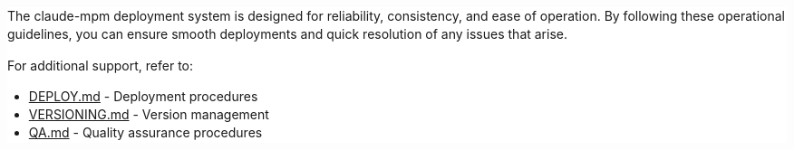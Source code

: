 The claude-mpm deployment system is designed for reliability, consistency, and ease of operation. By following these operational guidelines, you can ensure smooth deployments and quick resolution of any issues that arise.

For additional support, refer to:
- [DEPLOY.md](DEPLOY.md) - Deployment procedures
- [VERSIONING.md](VERSIONING.md) - Version management
- [QA.md](QA.md) - Quality assurance procedures
